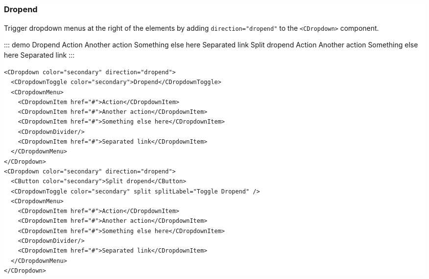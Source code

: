 ### Dropend

Trigger dropdown menus at the right of the elements by adding `direction="dropend"` to the `<CDropdown>` component.

::: demo
<CDropdown color="secondary" direction="dropend">
  <CDropdownToggle color="secondary">Dropend</CDropdownToggle>
  <CDropdownMenu>
    <CDropdownItem href="#">Action</CDropdownItem>
    <CDropdownItem href="#">Another action</CDropdownItem>
    <CDropdownItem href="#">Something else here</CDropdownItem>
    <CDropdownDivider/>
    <CDropdownItem href="#">Separated link</CDropdownItem>
  </CDropdownMenu>
</CDropdown>
<CDropdown color="secondary" direction="dropend">
  <CButton color="secondary">Split dropend</CButton>
  <CDropdownToggle color="secondary" split splitLabel="Toggle Dropend" />
  <CDropdownMenu>
    <CDropdownItem href="#">Action</CDropdownItem>
    <CDropdownItem href="#">Another action</CDropdownItem>
    <CDropdownItem href="#">Something else here</CDropdownItem>
    <CDropdownDivider/>
    <CDropdownItem href="#">Separated link</CDropdownItem>
  </CDropdownMenu>
</CDropdown>
:::
```vue
<CDropdown color="secondary" direction="dropend">
  <CDropdownToggle color="secondary">Dropend</CDropdownToggle>
  <CDropdownMenu>
    <CDropdownItem href="#">Action</CDropdownItem>
    <CDropdownItem href="#">Another action</CDropdownItem>
    <CDropdownItem href="#">Something else here</CDropdownItem>
    <CDropdownDivider/>
    <CDropdownItem href="#">Separated link</CDropdownItem>
  </CDropdownMenu>
</CDropdown>
<CDropdown color="secondary" direction="dropend">
  <CButton color="secondary">Split dropend</CButton>
  <CDropdownToggle color="secondary" split splitLabel="Toggle Dropend" />
  <CDropdownMenu>
    <CDropdownItem href="#">Action</CDropdownItem>
    <CDropdownItem href="#">Another action</CDropdownItem>
    <CDropdownItem href="#">Something else here</CDropdownItem>
    <CDropdownDivider/>
    <CDropdownItem href="#">Separated link</CDropdownItem>
  </CDropdownMenu>
</CDropdown>
```
